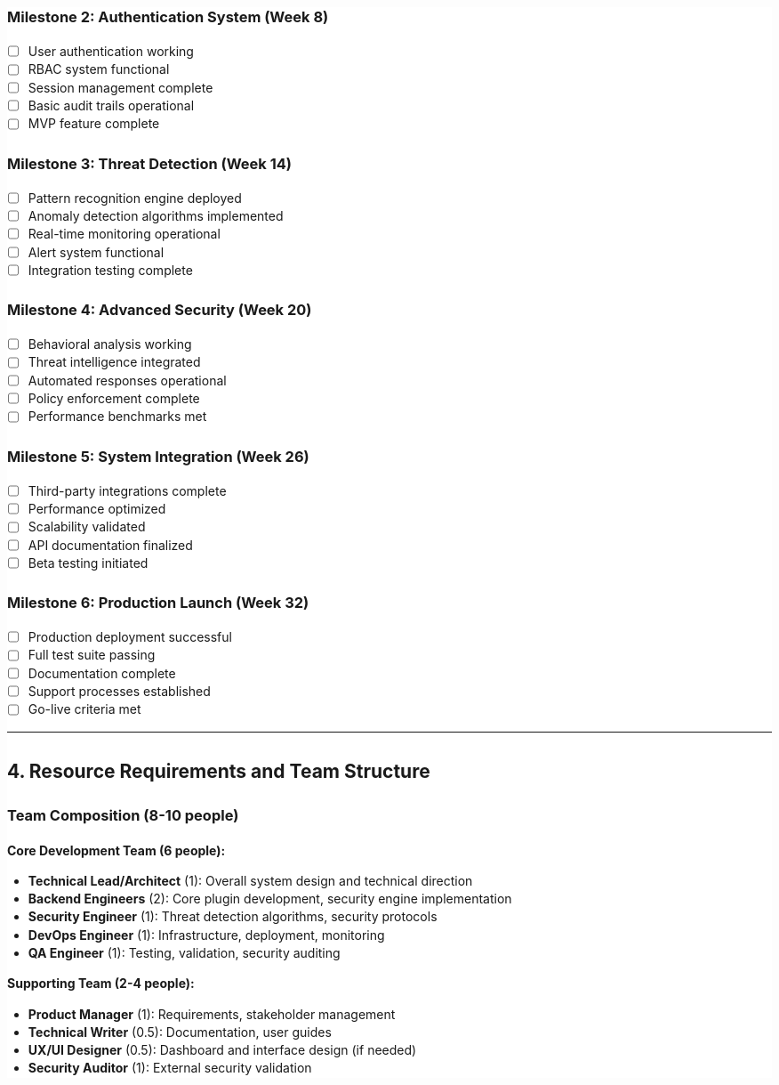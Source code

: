 ### Milestone 2: Authentication System (Week 8)
- [ ] User authentication working
- [ ] RBAC system functional
- [ ] Session management complete
- [ ] Basic audit trails operational
- [ ] MVP feature complete

### Milestone 3: Threat Detection (Week 14)
- [ ] Pattern recognition engine deployed
- [ ] Anomaly detection algorithms implemented
- [ ] Real-time monitoring operational
- [ ] Alert system functional
- [ ] Integration testing complete

### Milestone 4: Advanced Security (Week 20)
- [ ] Behavioral analysis working
- [ ] Threat intelligence integrated
- [ ] Automated responses operational
- [ ] Policy enforcement complete
- [ ] Performance benchmarks met

### Milestone 5: System Integration (Week 26)
- [ ] Third-party integrations complete
- [ ] Performance optimized
- [ ] Scalability validated
- [ ] API documentation finalized
- [ ] Beta testing initiated

### Milestone 6: Production Launch (Week 32)
- [ ] Production deployment successful
- [ ] Full test suite passing
- [ ] Documentation complete
- [ ] Support processes established
- [ ] Go-live criteria met

---

## 4. Resource Requirements and Team Structure

### Team Composition (8-10 people)

**Core Development Team (6 people):**
- **Technical Lead/Architect** (1): Overall system design and technical direction
- **Backend Engineers** (2): Core plugin development, security engine implementation
- **Security Engineer** (1): Threat detection algorithms, security protocols
- **DevOps Engineer** (1): Infrastructure, deployment, monitoring
- **QA Engineer** (1): Testing, validation, security auditing

**Supporting Team (2-4 people):**
- **Product Manager** (1): Requirements, stakeholder management
- **Technical Writer** (0.5): Documentation, user guides
- **UX/UI Designer** (0.5): Dashboard and interface design (if needed)
- **Security Auditor** (1): External security validation
